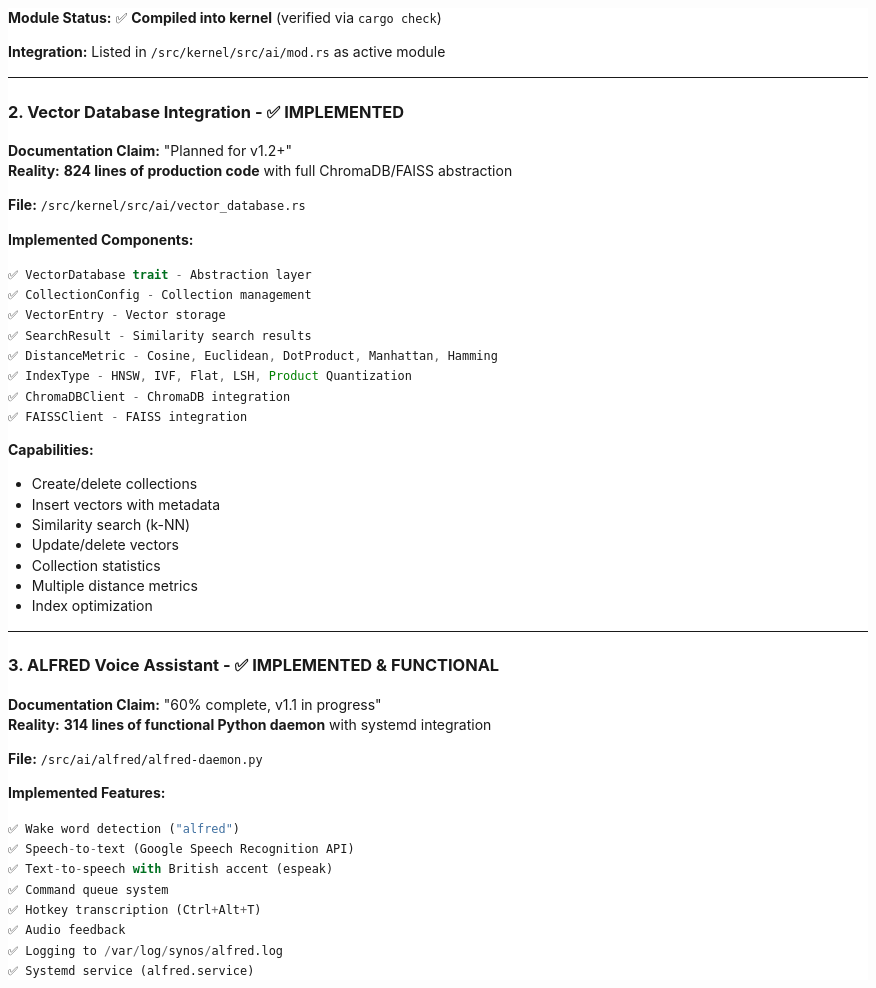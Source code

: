 **Module Status:** ✅ **Compiled into kernel** (verified via `cargo check`)

**Integration:** Listed in `/src/kernel/src/ai/mod.rs` as active module

---

### 2. Vector Database Integration - ✅ **IMPLEMENTED**

**Documentation Claim:** "Planned for v1.2+"  
**Reality:** **824 lines of production code** with full ChromaDB/FAISS abstraction

**File:** `/src/kernel/src/ai/vector_database.rs`

**Implemented Components:**

```rust
✅ VectorDatabase trait - Abstraction layer
✅ CollectionConfig - Collection management
✅ VectorEntry - Vector storage
✅ SearchResult - Similarity search results
✅ DistanceMetric - Cosine, Euclidean, DotProduct, Manhattan, Hamming
✅ IndexType - HNSW, IVF, Flat, LSH, Product Quantization
✅ ChromaDBClient - ChromaDB integration
✅ FAISSClient - FAISS integration
```

**Capabilities:**

-   Create/delete collections
-   Insert vectors with metadata
-   Similarity search (k-NN)
-   Update/delete vectors
-   Collection statistics
-   Multiple distance metrics
-   Index optimization

---

### 3. ALFRED Voice Assistant - ✅ **IMPLEMENTED & FUNCTIONAL**

**Documentation Claim:** "60% complete, v1.1 in progress"  
**Reality:** **314 lines of functional Python daemon** with systemd integration

**File:** `/src/ai/alfred/alfred-daemon.py`

**Implemented Features:**

```python
✅ Wake word detection ("alfred")
✅ Speech-to-text (Google Speech Recognition API)
✅ Text-to-speech with British accent (espeak)
✅ Command queue system
✅ Hotkey transcription (Ctrl+Alt+T)
✅ Audio feedback
✅ Logging to /var/log/synos/alfred.log
✅ Systemd service (alfred.service)
```
